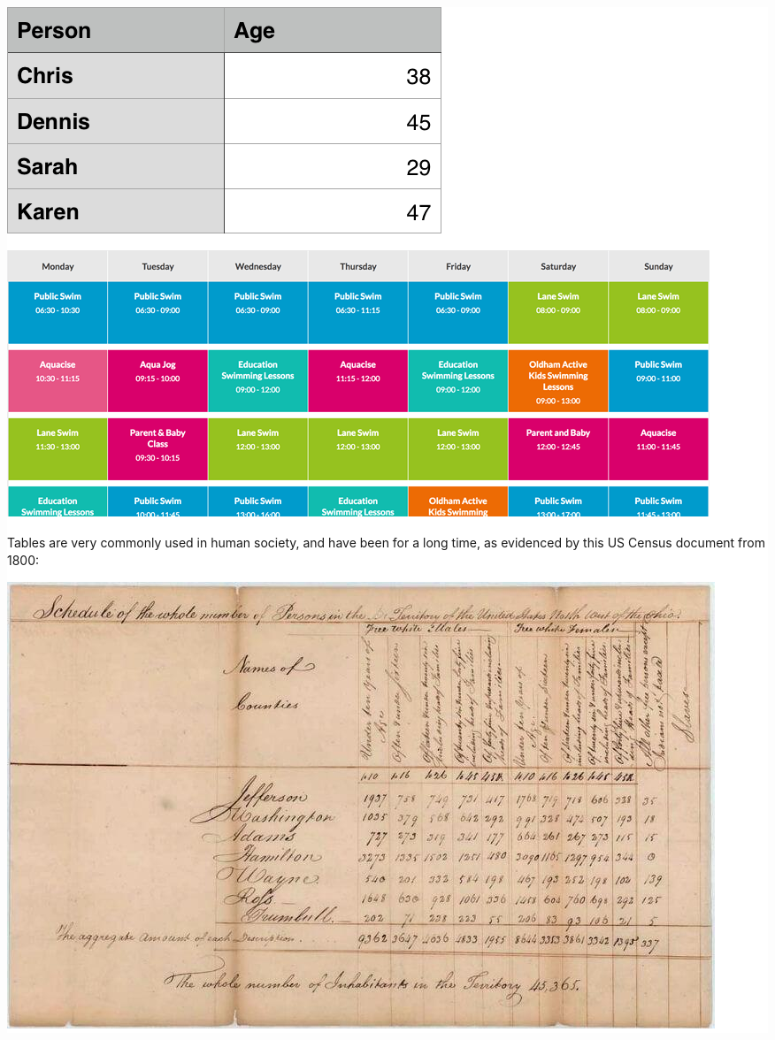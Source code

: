 ![A sample table showing names and ages of some people - Chris 38, Dennis 45, Sarah 29, Karen 47.](numbers-table.png)

![A swimming timetable showing a sample data table](swimming-timetable.png)

Tables are very commonly used in human society, and have been for a long time, as evidenced by this US Census document from 1800:

![A very old parchment document; the data is not easily readable, but it clearly shows a data table being used.](1800-census.jpg)
